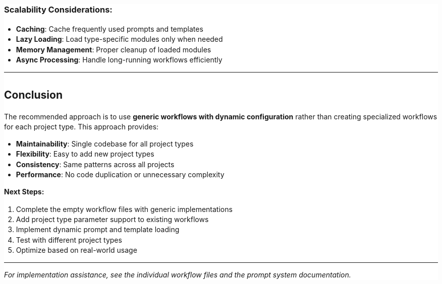 ### **Scalability Considerations:**
- **Caching**: Cache frequently used prompts and templates
- **Lazy Loading**: Load type-specific modules only when needed
- **Memory Management**: Proper cleanup of loaded modules
- **Async Processing**: Handle long-running workflows efficiently

---

## **Conclusion**

The recommended approach is to use **generic workflows with dynamic configuration** rather than creating specialized workflows for each project type. This approach provides:

- **Maintainability**: Single codebase for all project types
- **Flexibility**: Easy to add new project types
- **Consistency**: Same patterns across all projects
- **Performance**: No code duplication or unnecessary complexity

**Next Steps:**
1. Complete the empty workflow files with generic implementations
2. Add project type parameter support to existing workflows
3. Implement dynamic prompt and template loading
4. Test with different project types
5. Optimize based on real-world usage

---

*For implementation assistance, see the individual workflow files and the prompt system documentation.*